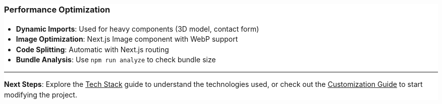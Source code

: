 ### Performance Optimization

- **Dynamic Imports**: Used for heavy components (3D model, contact form)
- **Image Optimization**: Next.js Image component with WebP support
- **Code Splitting**: Automatic with Next.js routing
- **Bundle Analysis**: Use `npm run analyze` to check bundle size

---

**Next Steps**: Explore the [Tech Stack](Tech-Stack) guide to understand the technologies used, or check out the [Customization Guide](Customization-Guide) to start modifying the project.

